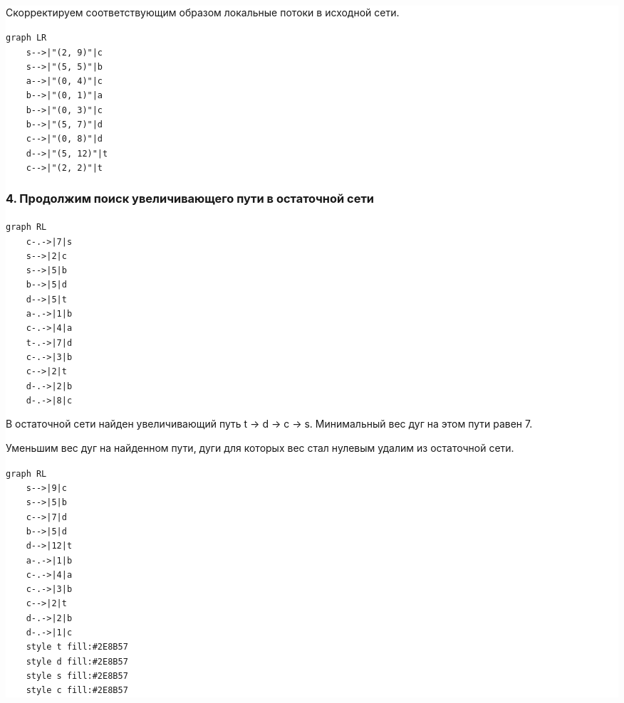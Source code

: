 Скорректируем соответствующим образом локальные потоки в исходной сети.

```mermaid
graph LR
    s-->|"(2, 9)"|c
    s-->|"(5, 5)"|b
    a-->|"(0, 4)"|c
    b-->|"(0, 1)"|a
    b-->|"(0, 3)"|c
    b-->|"(5, 7)"|d
    c-->|"(0, 8)"|d
    d-->|"(5, 12)"|t
    c-->|"(2, 2)"|t
```

### 4. Продолжим поиск увеличивающего пути в остаточной сети

```mermaid
graph RL
    c-.->|7|s
    s-->|2|c
    s-->|5|b
    b-->|5|d
    d-->|5|t
    a-.->|1|b
    c-.->|4|a
    t-.->|7|d
    c-.->|3|b
    c-->|2|t
    d-.->|2|b
    d-.->|8|c
```

В остаточной сети найден увеличивающий путь t -> d -> c -> s. Минимальный вес дуг на этом пути равен 7.

Уменьшим вес дуг на найденном пути, дуги для которых вес стал нулевым удалим из остаточной сети.

```mermaid
graph RL
    s-->|9|c
    s-->|5|b
    c-->|7|d
    b-->|5|d
    d-->|12|t
    a-.->|1|b
    c-.->|4|a
    c-.->|3|b
    c-->|2|t
    d-.->|2|b
    d-.->|1|c
    style t fill:#2E8B57
    style d fill:#2E8B57
    style s fill:#2E8B57
    style c fill:#2E8B57
```
